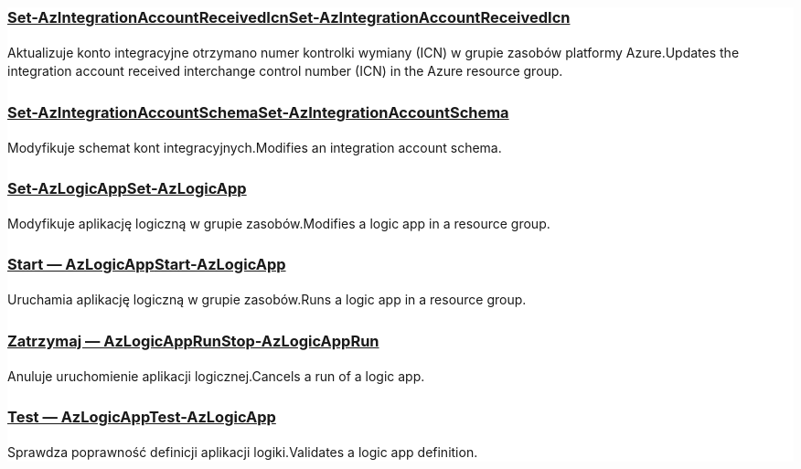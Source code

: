 ### [<span data-ttu-id="d236a-195">Set-AzIntegrationAccountReceivedIcn</span><span class="sxs-lookup"><span data-stu-id="d236a-195">Set-AzIntegrationAccountReceivedIcn</span></span>](Set-AzIntegrationAccountReceivedIcn.md)
<span data-ttu-id="d236a-196">Aktualizuje konto integracyjne otrzymano numer kontrolki wymiany (ICN) w grupie zasobów platformy Azure.</span><span class="sxs-lookup"><span data-stu-id="d236a-196">Updates the integration account received interchange control number (ICN) in the Azure resource group.</span></span>

### [<span data-ttu-id="d236a-197">Set-AzIntegrationAccountSchema</span><span class="sxs-lookup"><span data-stu-id="d236a-197">Set-AzIntegrationAccountSchema</span></span>](Set-AzIntegrationAccountSchema.md)
<span data-ttu-id="d236a-198">Modyfikuje schemat kont integracyjnych.</span><span class="sxs-lookup"><span data-stu-id="d236a-198">Modifies an integration account schema.</span></span>

### [<span data-ttu-id="d236a-199">Set-AzLogicApp</span><span class="sxs-lookup"><span data-stu-id="d236a-199">Set-AzLogicApp</span></span>](Set-AzLogicApp.md)
<span data-ttu-id="d236a-200">Modyfikuje aplikację logiczną w grupie zasobów.</span><span class="sxs-lookup"><span data-stu-id="d236a-200">Modifies a logic app in a resource group.</span></span>

### [<span data-ttu-id="d236a-201">Start — AzLogicApp</span><span class="sxs-lookup"><span data-stu-id="d236a-201">Start-AzLogicApp</span></span>](Start-AzLogicApp.md)
<span data-ttu-id="d236a-202">Uruchamia aplikację logiczną w grupie zasobów.</span><span class="sxs-lookup"><span data-stu-id="d236a-202">Runs a logic app in a resource group.</span></span>

### [<span data-ttu-id="d236a-203">Zatrzymaj — AzLogicAppRun</span><span class="sxs-lookup"><span data-stu-id="d236a-203">Stop-AzLogicAppRun</span></span>](Stop-AzLogicAppRun.md)
<span data-ttu-id="d236a-204">Anuluje uruchomienie aplikacji logicznej.</span><span class="sxs-lookup"><span data-stu-id="d236a-204">Cancels a run of a logic app.</span></span>

### [<span data-ttu-id="d236a-205">Test — AzLogicApp</span><span class="sxs-lookup"><span data-stu-id="d236a-205">Test-AzLogicApp</span></span>](Test-AzLogicApp.md)
<span data-ttu-id="d236a-206">Sprawdza poprawność definicji aplikacji logiki.</span><span class="sxs-lookup"><span data-stu-id="d236a-206">Validates a logic app definition.</span></span>

